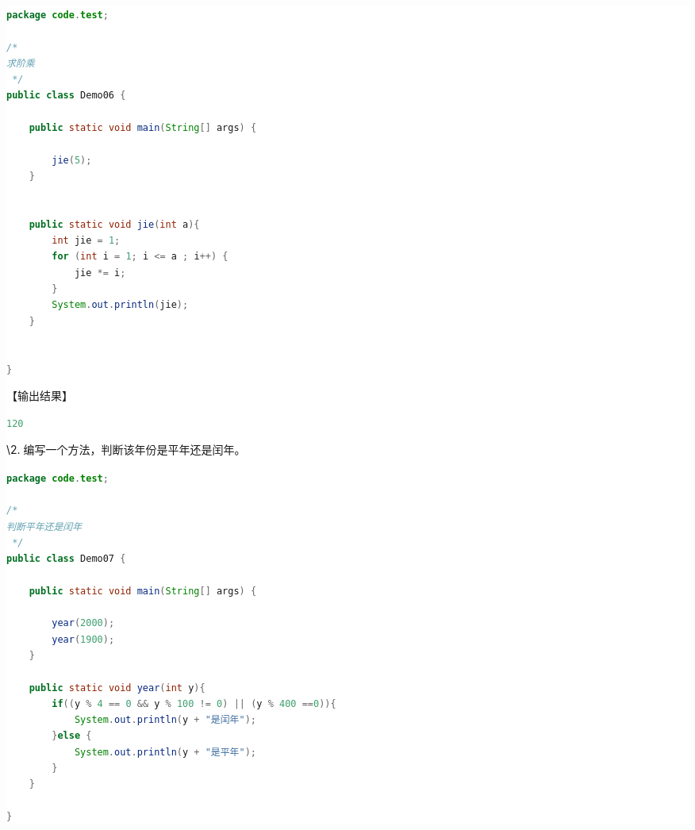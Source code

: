 ```java
package code.test;

/*
求阶乘
 */
public class Demo06 {

    public static void main(String[] args) {

        jie(5);
    }


    public static void jie(int a){
        int jie = 1;
        for (int i = 1; i <= a ; i++) {
            jie *= i;
        }
        System.out.println(jie);
    }


}

```

【输出结果】

```java
120


```

\2.   编写一个方法，判断该年份是平年还是闰年。  

```java
package code.test;

/*
判断平年还是闰年
 */
public class Demo07 {

    public static void main(String[] args) {

        year(2000);
        year(1900);
    }

    public static void year(int y){
        if((y % 4 == 0 && y % 100 != 0) || (y % 400 ==0)){
            System.out.println(y + "是闰年");
        }else {
            System.out.println(y + "是平年");
        }
    }

}


```
